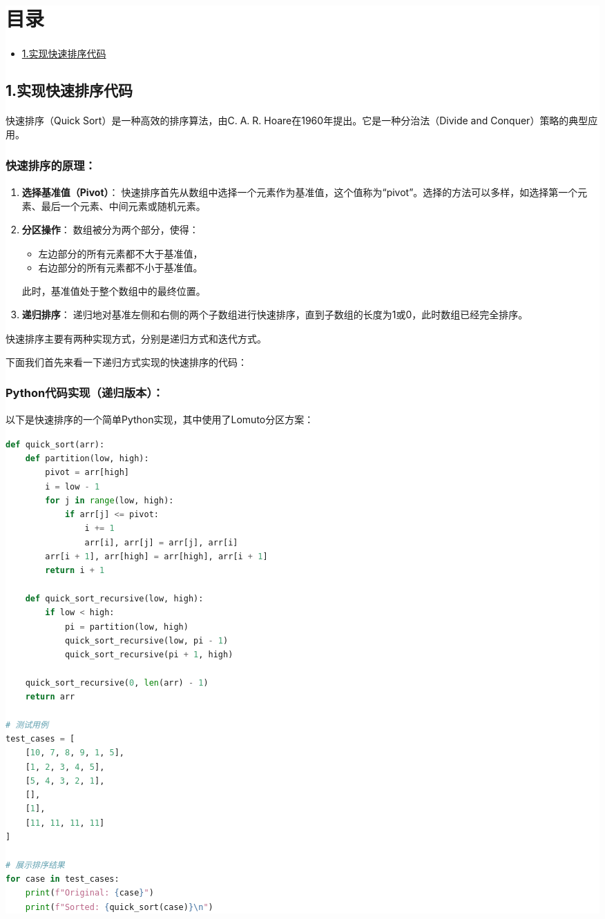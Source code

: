 # 目录

- [1.实现快速排序代码](#1.实现快速排序代码)


<h2 id="1.实现快速排序代码">1.实现快速排序代码</h2>
快速排序（Quick Sort）是一种高效的排序算法，由C. A. R. Hoare在1960年提出。它是一种分治法（Divide and Conquer）策略的典型应用。

### 快速排序的原理：

1. **选择基准值（Pivot）**：
   快速排序首先从数组中选择一个元素作为基准值，这个值称为“pivot”。选择的方法可以多样，如选择第一个元素、最后一个元素、中间元素或随机元素。

2. **分区操作**：
   数组被分为两个部分，使得：
   - 左边部分的所有元素都不大于基准值，
   - 右边部分的所有元素都不小于基准值。
   
   此时，基准值处于整个数组中的最终位置。

3. **递归排序**：
   递归地对基准左侧和右侧的两个子数组进行快速排序，直到子数组的长度为1或0，此时数组已经完全排序。

快速排序主要有两种实现方式，分别是递归方式和迭代方式。

下面我们首先来看一下递归方式实现的快速排序的代码：

### Python代码实现（递归版本）：
以下是快速排序的一个简单Python实现，其中使用了Lomuto分区方案：

```python
def quick_sort(arr):
    def partition(low, high):
        pivot = arr[high]
        i = low - 1
        for j in range(low, high):
            if arr[j] <= pivot:
                i += 1
                arr[i], arr[j] = arr[j], arr[i]
        arr[i + 1], arr[high] = arr[high], arr[i + 1]
        return i + 1

    def quick_sort_recursive(low, high):
        if low < high:
            pi = partition(low, high)
            quick_sort_recursive(low, pi - 1)
            quick_sort_recursive(pi + 1, high)

    quick_sort_recursive(0, len(arr) - 1)
    return arr

# 测试用例
test_cases = [
    [10, 7, 8, 9, 1, 5],
    [1, 2, 3, 4, 5],
    [5, 4, 3, 2, 1],
    [],
    [1],
    [11, 11, 11, 11]
]

# 展示排序结果
for case in test_cases:
    print(f"Original: {case}")
    print(f"Sorted: {quick_sort(case)}\n")

```